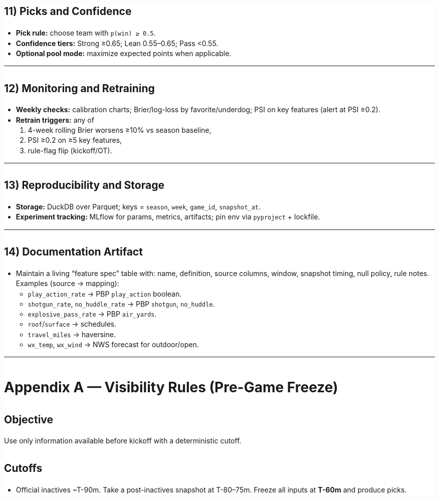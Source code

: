 
## 11) Picks and Confidence
- **Pick rule:** choose team with `p(win) ≥ 0.5`.  
- **Confidence tiers:** Strong ≥0.65; Lean 0.55–0.65; Pass <0.55.  
- **Optional pool mode:** maximize expected points when applicable.

---

## 12) Monitoring and Retraining
- **Weekly checks:** calibration charts; Brier/log-loss by favorite/underdog; PSI on key features (alert at PSI ≥0.2).  
- **Retrain triggers:** any of  
  1) 4-week rolling Brier worsens ≥10% vs season baseline,  
  2) PSI ≥0.2 on ≥5 key features,  
  3) rule-flag flip (kickoff/OT).  

---

## 13) Reproducibility and Storage
- **Storage:** DuckDB over Parquet; keys = `season`, `week`, `game_id`, `snapshot_at`.  
- **Experiment tracking:** MLflow for params, metrics, artifacts; pin env via `pyproject` + lockfile.

---

## 14) Documentation Artifact
- Maintain a living “feature spec” table with: name, definition, source columns, window, snapshot timing, null policy, rule notes.  
  Examples (source → mapping):  
  - `play_action_rate` → PBP `play_action` boolean.  
  - `shotgun_rate`, `no_huddle_rate` → PBP `shotgun`, `no_huddle`.  
  - `explosive_pass_rate` → PBP `air_yards`.  
  - `roof`/`surface` → schedules.  
  - `travel_miles` → haversine.  
  - `wx_temp`, `wx_wind` → NWS forecast for outdoor/open.

---

# Appendix A — Visibility Rules (Pre-Game Freeze)

## Objective
Use only information available before kickoff with a deterministic cutoff.

## Cutoffs
- Official inactives ~T-90m. Take a post-inactives snapshot at T-80–75m. Freeze all inputs at **T-60m** and produce picks.
